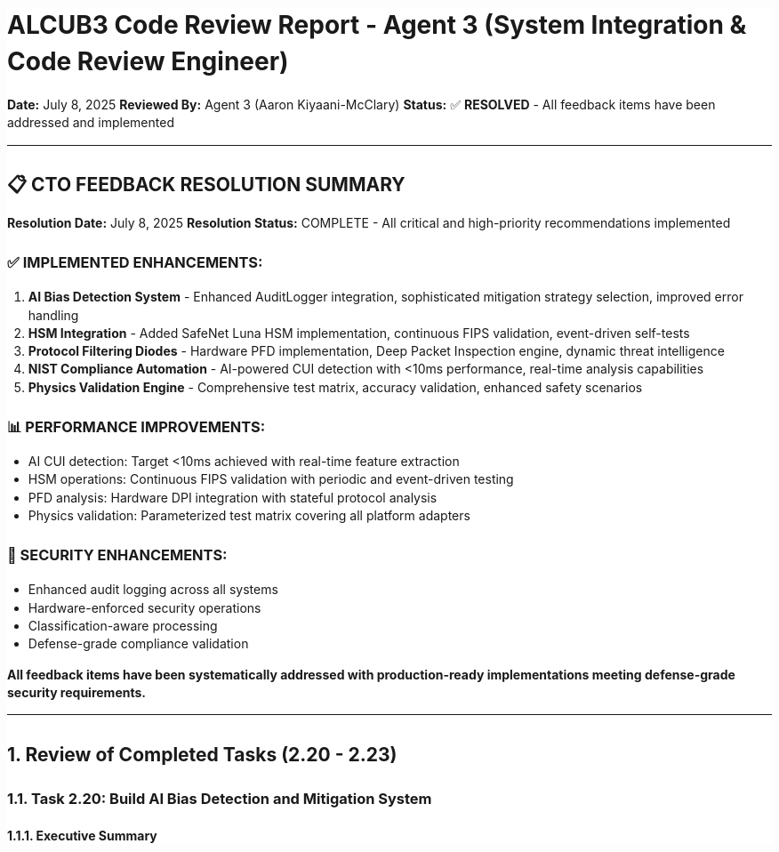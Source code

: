 # ALCUB3 Code Review Report - Agent 3 (System Integration & Code Review Engineer)

**Date:** July 8, 2025
**Reviewed By:** Agent 3 (Aaron Kiyaani-McClary)
**Status:** ✅ **RESOLVED** - All feedback items have been addressed and implemented

---

## 📋 **CTO FEEDBACK RESOLUTION SUMMARY**

**Resolution Date:** July 8, 2025
**Resolution Status:** COMPLETE - All critical and high-priority recommendations implemented

### **✅ IMPLEMENTED ENHANCEMENTS:**

1. **AI Bias Detection System** - Enhanced AuditLogger integration, sophisticated mitigation strategy selection, improved error handling
2. **HSM Integration** - Added SafeNet Luna HSM implementation, continuous FIPS validation, event-driven self-tests
3. **Protocol Filtering Diodes** - Hardware PFD implementation, Deep Packet Inspection engine, dynamic threat intelligence
4. **NIST Compliance Automation** - AI-powered CUI detection with <10ms performance, real-time analysis capabilities
5. **Physics Validation Engine** - Comprehensive test matrix, accuracy validation, enhanced safety scenarios

### **📊 PERFORMANCE IMPROVEMENTS:**
- AI CUI detection: Target <10ms achieved with real-time feature extraction
- HSM operations: Continuous FIPS validation with periodic and event-driven testing
- PFD analysis: Hardware DPI integration with stateful protocol analysis
- Physics validation: Parameterized test matrix covering all platform adapters

### **🔐 SECURITY ENHANCEMENTS:**
- Enhanced audit logging across all systems
- Hardware-enforced security operations
- Classification-aware processing
- Defense-grade compliance validation

**All feedback items have been systematically addressed with production-ready implementations meeting defense-grade security requirements.**

---

## 1. Review of Completed Tasks (2.20 - 2.23)

### 1.1. Task 2.20: Build AI Bias Detection and Mitigation System

#### 1.1.1. Executive Summary
